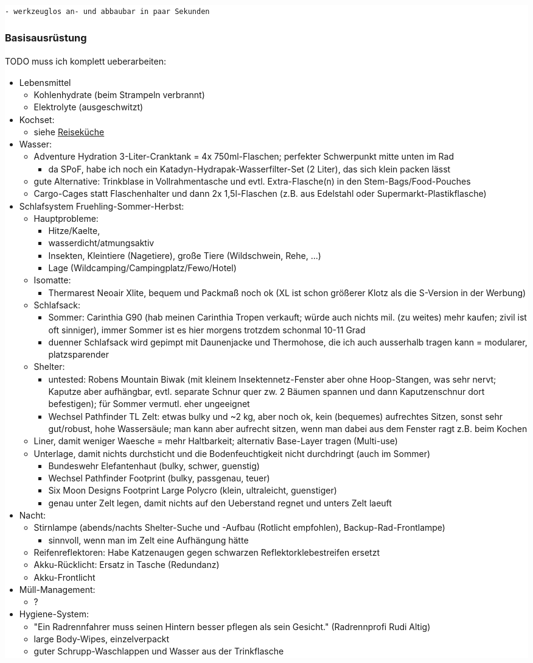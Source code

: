 	- werkzeuglos an- und abbaubar in paar Sekunden



### Basisausrüstung

TODO muss ich komplett ueberarbeiten:

- Lebensmittel
	- Kohlenhydrate (beim Strampeln verbrannt)
	- Elektrolyte (ausgeschwitzt)
- Kochset: 
	- siehe [Reiseküche](#reisekueche)
- Wasser: 
	- Adventure Hydration 3-Liter-Cranktank = 4x 750ml-Flaschen; perfekter Schwerpunkt mitte unten im Rad
		- da SPoF, habe ich noch ein Katadyn-Hydrapak-Wasserfilter-Set (2 Liter), das sich klein packen lässt
	- gute Alternative: Trinkblase in Vollrahmentasche und evtl. Extra-Flasche(n) in den Stem-Bags/Food-Pouches
	- Cargo-Cages statt Flaschenhalter und dann 2x 1,5l-Flaschen (z.B. aus Edelstahl oder Supermarkt-Plastikflasche)
- Schlafsystem Fruehling-Sommer-Herbst:
	- Hauptprobleme: 
		- Hitze/Kaelte,
		- wasserdicht/atmungsaktiv
		- Insekten, Kleintiere (Nagetiere), große Tiere (Wildschwein, Rehe, ...)
		- Lage (Wildcamping/Campingplatz/Fewo/Hotel)
	- Isomatte: 
		- Thermarest Neoair Xlite, bequem und Packmaß noch ok (XL ist schon größerer Klotz als die S-Version in der Werbung)
	- Schlafsack:
		- Sommer: Carinthia G90 (hab meinen Carinthia Tropen verkauft; würde auch nichts mil. (zu weites) mehr kaufen; zivil ist oft sinniger), 
			immer Sommer ist es hier morgens trotzdem schonmal 10-11 Grad
		- duenner Schlafsack wird gepimpt mit Daunenjacke und Thermohose, die ich auch ausserhalb tragen kann = modularer, platzsparender
	- Shelter:
		- untested: Robens Mountain Biwak (mit kleinem Insektennetz-Fenster aber ohne Hoop-Stangen, was sehr nervt; 
			Kaputze aber aufhängbar, evtl. separate Schnur quer zw. 2 Bäumen spannen und dann Kaputzenschnur dort befestigen);
			für Sommer vermutl. eher ungeeignet
		- Wechsel Pathfinder TL Zelt: etwas bulky und ~2 kg, aber noch ok, kein (bequemes) aufrechtes Sitzen, sonst sehr gut/robust, hohe Wassersäule;
			man kann aber aufrecht sitzen, wenn man dabei aus dem Fenster ragt z.B. beim Kochen
	- Liner, damit weniger Waesche = mehr Haltbarkeit; alternativ Base-Layer tragen (Multi-use)
	- Unterlage, damit nichts durchsticht und die Bodenfeuchtigkeit nicht durchdringt (auch im Sommer)
		- Bundeswehr Elefantenhaut (bulky, schwer, guenstig)
		- Wechsel Pathfinder Footprint (bulky, passgenau, teuer)
		- Six Moon Designs Footprint Large Polycro (klein, ultraleicht, guenstiger) 
		- genau unter Zelt legen, damit nichts auf den Ueberstand regnet und unters Zelt laeuft
- Nacht:
	- Stirnlampe (abends/nachts Shelter-Suche und -Aufbau (Rotlicht empfohlen), Backup-Rad-Frontlampe)
		- sinnvoll, wenn man im Zelt eine Aufhängung hätte
	- Reifenreflektoren: Habe Katzenaugen gegen schwarzen Reflektorklebestreifen ersetzt
	- Akku-Rücklicht: Ersatz in Tasche (Redundanz)
	- Akku-Frontlicht
- Müll-Management:
	- ?
- Hygiene-System:
	- "Ein Radrennfahrer muss seinen Hintern besser pflegen als sein Gesicht." (Radrennprofi Rudi Altig)
	- large Body-Wipes, einzelverpackt
	- guter Schrupp-Waschlappen und Wasser aus der Trinkflasche